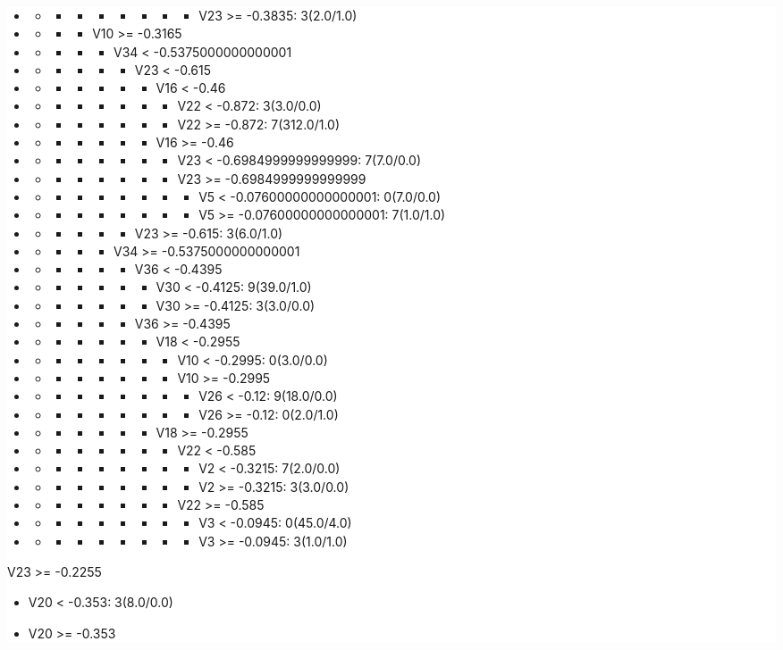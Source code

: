 *   *   *   *   *   *   *   *   * V23 >= -0.3835: 3(2.0/1.0)

*   *   *   * V10 >= -0.3165

*   *   *   *   * V34 < -0.5375000000000001

*   *   *   *   *   * V23 < -0.615

*   *   *   *   *   *   * V16 < -0.46

*   *   *   *   *   *   *   * V22 < -0.872: 3(3.0/0.0)

*   *   *   *   *   *   *   * V22 >= -0.872: 7(312.0/1.0)

*   *   *   *   *   *   * V16 >= -0.46

*   *   *   *   *   *   *   * V23 < -0.6984999999999999: 7(7.0/0.0)

*   *   *   *   *   *   *   * V23 >= -0.6984999999999999

*   *   *   *   *   *   *   *   * V5 < -0.07600000000000001: 0(7.0/0.0)

*   *   *   *   *   *   *   *   * V5 >= -0.07600000000000001: 7(1.0/1.0)

*   *   *   *   *   * V23 >= -0.615: 3(6.0/1.0)

*   *   *   *   * V34 >= -0.5375000000000001

*   *   *   *   *   * V36 < -0.4395

*   *   *   *   *   *   * V30 < -0.4125: 9(39.0/1.0)

*   *   *   *   *   *   * V30 >= -0.4125: 3(3.0/0.0)

*   *   *   *   *   * V36 >= -0.4395

*   *   *   *   *   *   * V18 < -0.2955

*   *   *   *   *   *   *   * V10 < -0.2995: 0(3.0/0.0)

*   *   *   *   *   *   *   * V10 >= -0.2995

*   *   *   *   *   *   *   *   * V26 < -0.12: 9(18.0/0.0)

*   *   *   *   *   *   *   *   * V26 >= -0.12: 0(2.0/1.0)

*   *   *   *   *   *   * V18 >= -0.2955

*   *   *   *   *   *   *   * V22 < -0.585

*   *   *   *   *   *   *   *   * V2 < -0.3215: 7(2.0/0.0)

*   *   *   *   *   *   *   *   * V2 >= -0.3215: 3(3.0/0.0)

*   *   *   *   *   *   *   * V22 >= -0.585

*   *   *   *   *   *   *   *   * V3 < -0.0945: 0(45.0/4.0)

*   *   *   *   *   *   *   *   * V3 >= -0.0945: 3(1.0/1.0)

V23 >= -0.2255

* V20 < -0.353: 3(8.0/0.0)

* V20 >= -0.353
